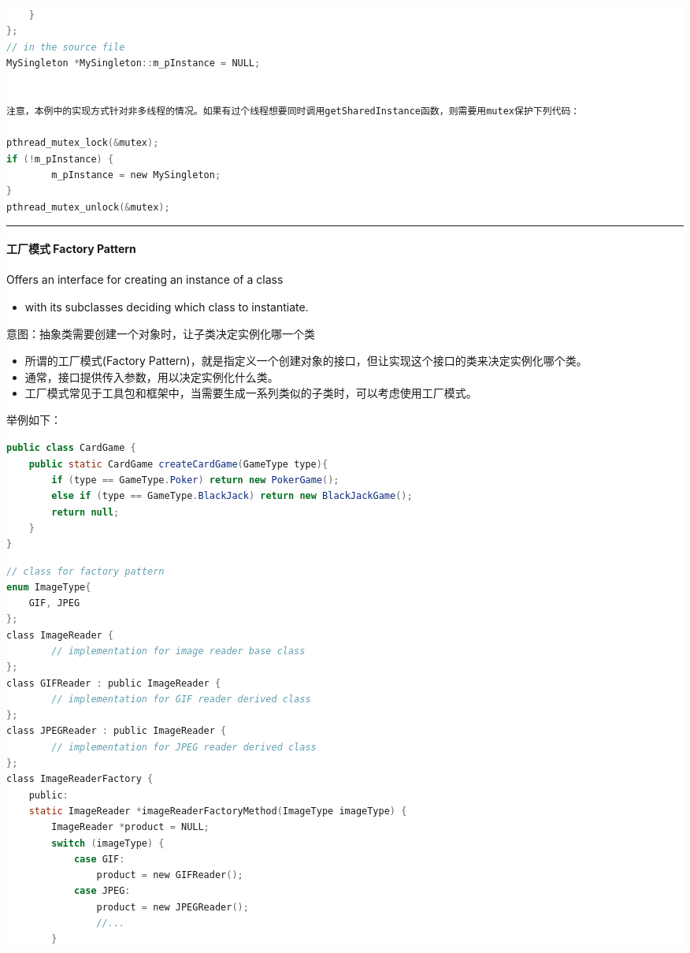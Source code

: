 ```c
    }
};
// in the source file
MySingleton *MySingleton::m_pInstance = NULL;


注意，本例中的实现方式针对非多线程的情况。如果有过个线程想要同时调用getSharedInstance函数，则需要用mutex保护下列代码：

pthread_mutex_lock(&mutex);
if (!m_pInstance) {
        m_pInstance = new MySingleton;
}
pthread_mutex_unlock(&mutex);
```


---

#### 工厂模式 Factory Pattern

Offers an interface for creating an instance of a class
- with its subclasses deciding which class to instantiate.

意图：抽象类需要创建一个对象时，让子类决定实例化哪一个类
- 所谓的工厂模式(Factory Pattern)，就是指定义一个创建对象的接口，但让实现这个接口的类来决定实例化哪个类。
- 通常，接口提供传入参数，用以决定实例化什么类。
- 工厂模式常见于工具包和框架中，当需要生成一系列类似的子类时，可以考虑使用工厂模式。

举例如下：


```java
public class CardGame {
    public static CardGame createCardGame(GameType type){
        if (type == GameType.Poker) return new PokerGame();
        else if (type == GameType.BlackJack) return new BlackJackGame();
        return null;
    }
}
```


```c
// class for factory pattern
enum ImageType{
    GIF, JPEG
};
class ImageReader {
        // implementation for image reader base class
};
class GIFReader : public ImageReader {
        // implementation for GIF reader derived class
};
class JPEGReader : public ImageReader {
        // implementation for JPEG reader derived class
};
class ImageReaderFactory {
    public:
    static ImageReader *imageReaderFactoryMethod(ImageType imageType) {
        ImageReader *product = NULL;
        switch (imageType) {
            case GIF:
                product = new GIFReader();
            case JPEG:
                product = new JPEGReader();
                //...
        }
```